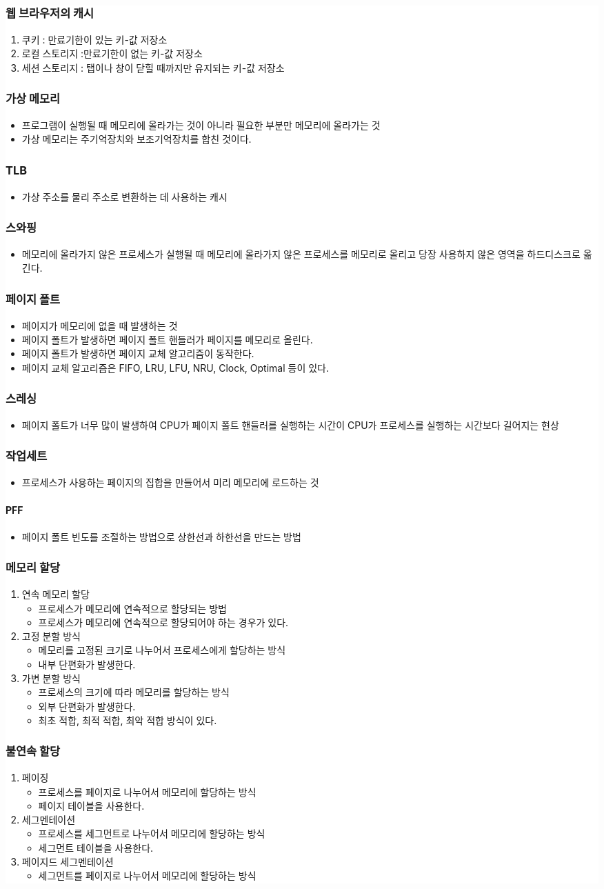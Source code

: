 ### 웹 브라우저의 캐시
1. 쿠키 : 만료기한이 있는 키-값 저장소
2. 로컬 스토리지 :만료기한이 없는 키-값 저장소
3. 세션 스토리지 : 탭이나 창이 닫힐 때까지만 유지되는 키-값 저장소


### 가상 메모리
* 프로그램이 실행될 때 메모리에 올라가는 것이 아니라 필요한 부분만 메모리에 올라가는 것
* 가상 메모리는 주기억장치와 보조기억장치를 합친 것이다.

### TLB
* 가상 주소를 물리 주소로 변환하는 데 사용하는 캐시

### 스와핑
* 메모리에 올라가지 않은 프로세스가 실행될 때 메모리에 올라가지 않은 프로세스를 메모리로 올리고 당장 사용하지 않은 영역을 하드디스크로 옮긴다.

### 페이지 폴트
* 페이지가 메모리에 없을 때 발생하는 것
* 페이지 폴트가 발생하면 페이지 폴트 핸들러가 페이지를 메모리로 올린다.
* 페이지 폴트가 발생하면 페이지 교체 알고리즘이 동작한다.
* 페이지 교체 알고리즘은 FIFO, LRU, LFU, NRU, Clock, Optimal 등이 있다.


### 스레싱
* 페이지 폴트가 너무 많이 발생하여 CPU가 페이지 폴트 핸들러를 실행하는 시간이 CPU가 프로세스를 실행하는 시간보다 길어지는 현상

### 작업세트
* 프로세스가 사용하는 페이지의 집합을 만들어서 미리 메모리에 로드하는 것

#### PFF
* 페이지 폴트 빈도를 조절하는 방법으로 상한선과 하한선을 만드는 방법

### 메모리 할당
1. 연속 메모리 할당
    - 프로세스가 메모리에 연속적으로 할당되는 방법
    - 프로세스가 메모리에 연속적으로 할당되어야 하는 경우가 있다.
2. 고정 분할 방식
    - 메모리를 고정된 크기로 나누어서 프로세스에게 할당하는 방식
    - 내부 단편화가 발생한다.
3. 가변 분할 방식
    - 프로세스의 크기에 따라 메모리를 할당하는 방식
    - 외부 단편화가 발생한다.
    - 최초 적합, 최적 적합, 최악 적합 방식이 있다.
### 불연속 할당
1. 페이징
    - 프로세스를 페이지로 나누어서 메모리에 할당하는 방식
    - 페이지 테이블을 사용한다.
2. 세그멘테이션
    - 프로세스를 세그먼트로 나누어서 메모리에 할당하는 방식
    - 세그먼트 테이블을 사용한다.
3. 페이지드 세그멘테이션
    - 세그먼트를 페이지로 나누어서 메모리에 할당하는 방식
